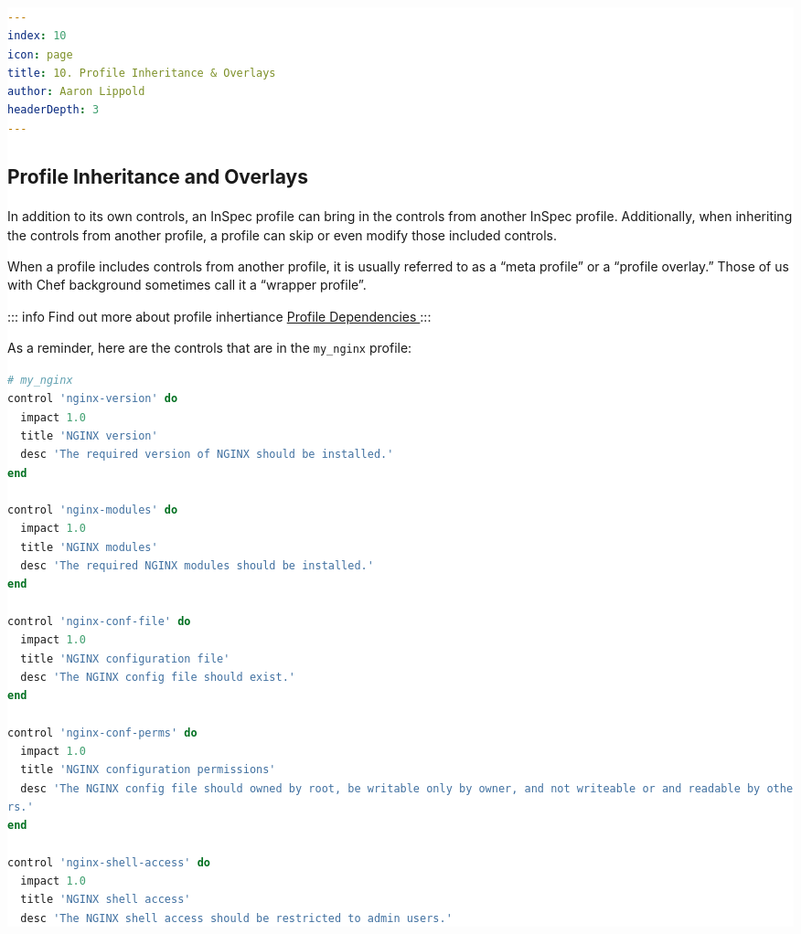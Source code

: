 ```yaml
---
index: 10
icon: page
title: 10. Profile Inheritance & Overlays
author: Aaron Lippold
headerDepth: 3
---
```


## Profile Inheritance and Overlays

In addition to its own controls, an InSpec profile can bring in the controls from another InSpec profile. Additionally, when inheriting the controls from another profile, a profile can skip or even modify those included controls.

When a profile includes controls from another profile, it is usually referred to as a “meta profile” or a “profile overlay.” Those of us with Chef background sometimes call it a “wrapper profile”.

::: info Find out more about profile inhertiance
 [Profile Dependencies ](https://www.inspec.io/docs/reference/profiles/#sts=Profile%20Dependencies)
:::


As a reminder, here are the controls that are in the `my_nginx` profile:

```ruby
# my_nginx
control 'nginx-version' do
  impact 1.0
  title 'NGINX version'
  desc 'The required version of NGINX should be installed.'
end

control 'nginx-modules' do
  impact 1.0
  title 'NGINX modules'
  desc 'The required NGINX modules should be installed.'
end

control 'nginx-conf-file' do
  impact 1.0
  title 'NGINX configuration file'
  desc 'The NGINX config file should exist.'
end

control 'nginx-conf-perms' do
  impact 1.0
  title 'NGINX configuration permissions'
  desc 'The NGINX config file should owned by root, be writable only by owner, and not writeable or and readable by others.'
end

control 'nginx-shell-access' do
  impact 1.0
  title 'NGINX shell access'
  desc 'The NGINX shell access should be restricted to admin users.'
```

